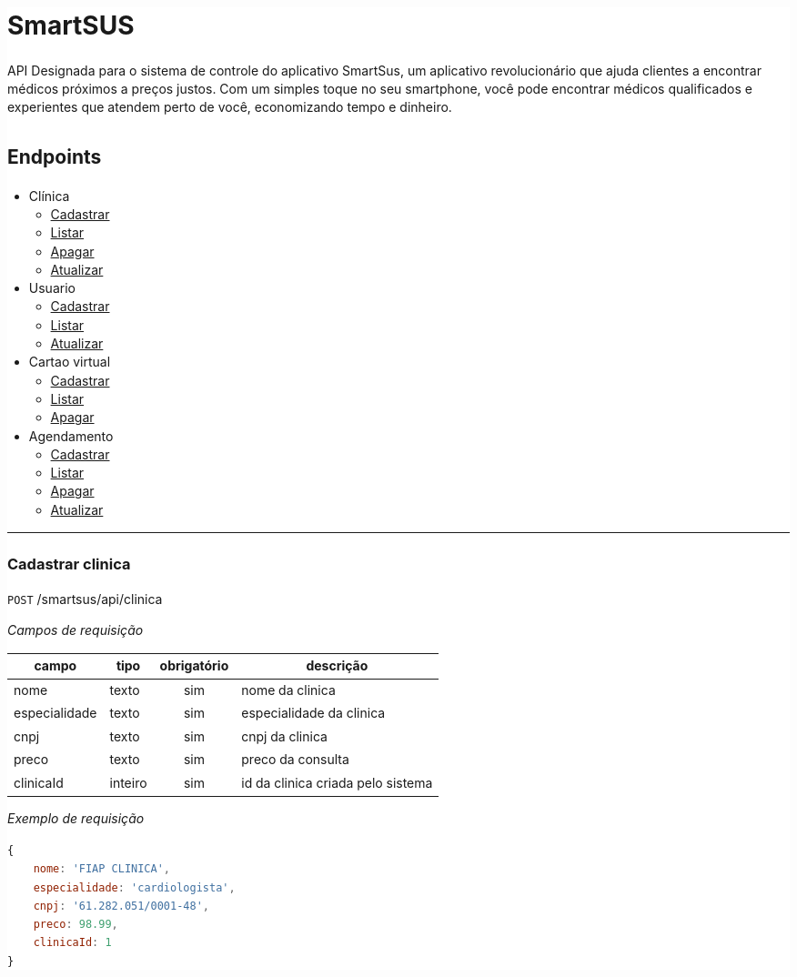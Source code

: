 # SmartSUS

API Designada para o sistema de controle do aplicativo SmartSus, um aplicativo revolucionário que ajuda clientes a encontrar médicos próximos a preços justos. Com um simples toque no seu smartphone, você pode encontrar médicos qualificados e experientes que atendem perto de você, economizando tempo e dinheiro.

## Endpoints
- Clínica
    - [Cadastrar](#cadastrar-clinica)
    - [Listar](#listar-clinica)
    - [Apagar](#apagar-clinica)
    - [Atualizar](#atualizar-clinica)
- Usuario
    - [Cadastrar](#cadastrar-usuario)
    - [Listar](#listar-usuario)
    - [Atualizar](#atualizar-usuario)
- Cartao virtual
    - [Cadastrar](#cadastrar-cartao)
    - [Listar](#listar-cartao)
    - [Apagar](#apagar-cartao)
- Agendamento
    - [Cadastrar](#cadastrar-agendamento)
    - [Listar](#listar-agendamento)
    - [Apagar](#apagar-agendamento)
    - [Atualizar](#atualizar-agendamento)


--------------------------------------------


### Cadastrar clinica

`POST` /smartsus/api/clinica

*Campos de requisição*

| campo | tipo | obrigatório | descrição
|-------|------|:-------------:|----------
|nome|texto|sim| nome da clinica
|especialidade|texto|sim| especialidade da clinica
|cnpj|texto|sim| cnpj da clinica
|preco|texto|sim| preco da consulta
|clinicaId|inteiro|sim| id da clinica criada pelo sistema

*Exemplo de requisição*

```js
{
    nome: 'FIAP CLINICA',
    especialidade: 'cardiologista',
    cnpj: '61.282.051/0001-48',
    preco: 98.99,
    clinicaId: 1
}
```

